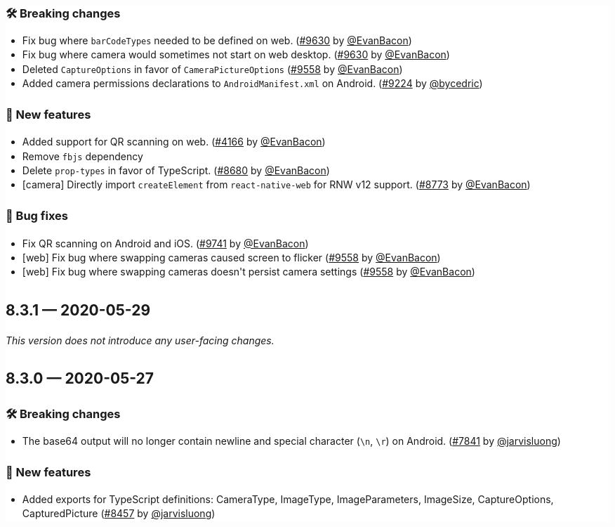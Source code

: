### 🛠 Breaking changes

- Fix bug where `barCodeTypes` needed to be defined on web. ([#9630](https://github.com/expo/expo/pull/9630) by [@EvanBacon](https://github.com/EvanBacon))
- Fix bug where camera would sometimes not start on web desktop. ([#9630](https://github.com/expo/expo/pull/9630) by [@EvanBacon](https://github.com/EvanBacon))
- Deleted `CaptureOptions` in favor of `CameraPictureOptions` ([#9558](https://github.com/expo/expo/pull/9558) by [@EvanBacon](https://github.com/EvanBacon))
- Added camera permissions declarations to `AndroidManifest.xml` on Android. ([#9224](https://github.com/expo/expo/pull/9224) by [@bycedric](https://github.com/bycedric))

### 🎉 New features

- Added support for QR scanning on web. ([#4166](https://github.com/expo/expo/pull/4166) by [@EvanBacon](https://github.com/EvanBacon))
- Remove `fbjs` dependency
- Delete `prop-types` in favor of TypeScript. ([#8680](https://github.com/expo/expo/pull/8680) by [@EvanBacon](https://github.com/EvanBacon))
- [camera] Directly import `createElement` from `react-native-web` for RNW v12 support. ([#8773](https://github.com/expo/expo/pull/8773) by [@EvanBacon](https://github.com/EvanBacon))

### 🐛 Bug fixes

- Fix QR scanning on Android and iOS. ([#9741](https://github.com/expo/expo/pull/9741) by [@EvanBacon](https://github.com/EvanBacon))
- [web] Fix bug where swapping cameras caused screen to flicker ([#9558](https://github.com/expo/expo/pull/9558) by [@EvanBacon](https://github.com/EvanBacon))
- [web] Fix bug where swapping cameras doesn't persist camera settings ([#9558](https://github.com/expo/expo/pull/9558) by [@EvanBacon](https://github.com/EvanBacon))

## 8.3.1 — 2020-05-29

_This version does not introduce any user-facing changes._

## 8.3.0 — 2020-05-27

### 🛠 Breaking changes

- The base64 output will no longer contain newline and special character (`\n`, `\r`) on Android. ([#7841](https://github.com/expo/expo/pull/7841) by [@jarvisluong](https://github.com/jarvisluong))

### 🎉 New features

- Added exports for TypeScript definitions: CameraType, ImageType, ImageParameters, ImageSize, CaptureOptions, CapturedPicture ([#8457](https://github.com/expo/expo/pull/8457) by [@jarvisluong](https://github.com/jarvisluong))
